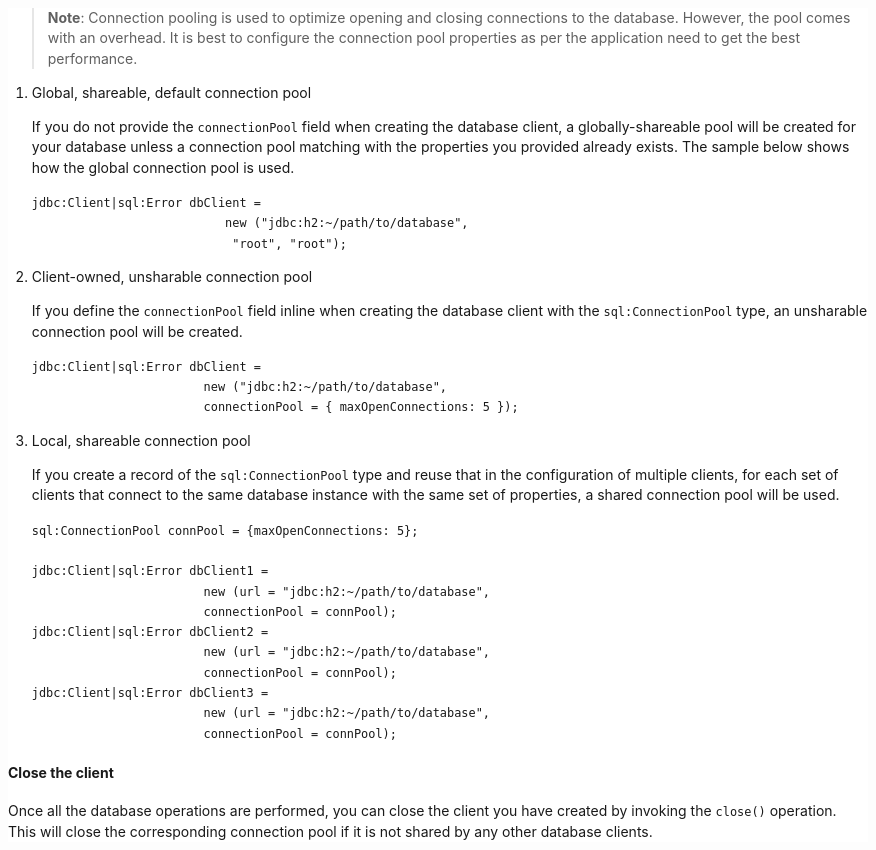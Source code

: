 >**Note**: Connection pooling is used to optimize opening and closing connections to the database. However, the pool comes with an overhead. It is best to configure the connection pool properties as per the application need to get the best performance.

1. Global, shareable, default connection pool

   If you do not provide the `connectionPool` field when creating the database client, a globally-shareable pool will be
   created for your database unless a connection pool matching with the properties you provided already exists.
   The sample below shows how the global connection pool is used.

    ```ballerina
    jdbc:Client|sql:Error dbClient = 
                               new ("jdbc:h2:~/path/to/database", 
                                "root", "root");
    ```

2. Client-owned, unsharable connection pool

   If you define the `connectionPool` field inline when creating the database client with the `sql:ConnectionPool` type,
   an unsharable connection pool will be created.

    ```ballerina
    jdbc:Client|sql:Error dbClient = 
                            new ("jdbc:h2:~/path/to/database",
                            connectionPool = { maxOpenConnections: 5 });
    ```

3. Local, shareable connection pool

   If you create a record of the `sql:ConnectionPool` type and reuse that in the configuration of multiple clients,
   for each set of clients that connect to the same database instance with the same set of properties, a shared
   connection pool will be used.

    ```ballerina
    sql:ConnectionPool connPool = {maxOpenConnections: 5};
    
    jdbc:Client|sql:Error dbClient1 =       
                            new (url = "jdbc:h2:~/path/to/database",
                            connectionPool = connPool);
    jdbc:Client|sql:Error dbClient2 = 
                            new (url = "jdbc:h2:~/path/to/database",
                            connectionPool = connPool);
    jdbc:Client|sql:Error dbClient3 = 
                            new (url = "jdbc:h2:~/path/to/database",
                            connectionPool = connPool);
    ```

#### Close the client

Once all the database operations are performed, you can close the client you have created by invoking the `close()`
operation. This will close the corresponding connection pool if it is not shared by any other database clients. 
